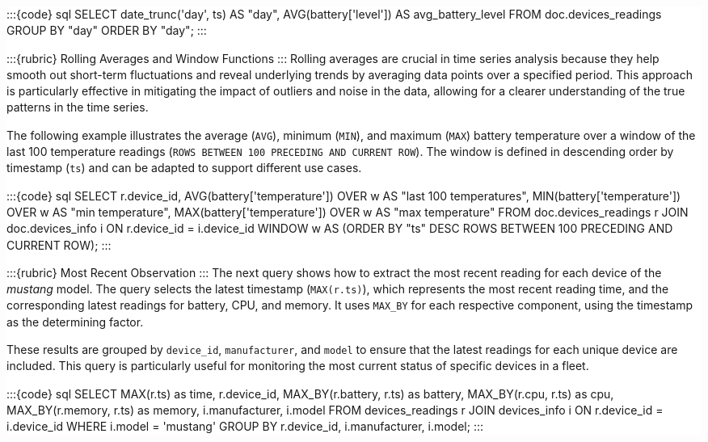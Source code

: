 :::{code} sql
SELECT date_trunc('day', ts) AS "day", AVG(battery['level']) AS avg_battery_level
FROM doc.devices_readings
GROUP BY "day"
ORDER BY "day";
:::


:::{rubric} Rolling Averages and Window Functions
:::
Rolling averages are crucial in time series analysis because they help smooth out short-term fluctuations and reveal underlying trends by averaging data points over a specified period. This approach is particularly effective in mitigating the impact of outliers and noise in the data, allowing for a clearer understanding of the true patterns in the time series. 

The following example illustrates the average (`AVG`), minimum (`MIN`), and maximum (`MAX`) battery temperature over a window of the last 100 temperature readings (`ROWS BETWEEN 100 PRECEDING AND CURRENT ROW`). The window is defined in descending order by timestamp (`ts`) and can be adapted to support different use cases. 

:::{code} sql
SELECT r.device_id,
       AVG(battery['temperature']) OVER w AS "last 100 temperatures",
       MIN(battery['temperature']) OVER w AS "min temperature",
       MAX(battery['temperature']) OVER w AS "max temperature"
FROM doc.devices_readings r
JOIN doc.devices_info i ON r.device_id = i.device_id
WINDOW w AS (ORDER BY "ts" DESC ROWS BETWEEN 100 PRECEDING AND CURRENT ROW);
:::


:::{rubric} Most Recent Observation
:::
The next query shows how to extract the most recent reading for each device of
the _mustang_ model. The query selects the latest timestamp (`MAX(r.ts)`),
which represents the most recent reading time, and the corresponding latest
readings for battery, CPU, and memory. It uses `MAX_BY` for each respective
component, using the timestamp as the determining factor.

These results are grouped by `device_id`, `manufacturer`, and `model` to ensure
that the latest readings for each unique device are included. This query is
particularly useful for monitoring the most current status of specific devices
in a fleet.

:::{code} sql
SELECT 
    MAX(r.ts) as time,
    r.device_id,
    MAX_BY(r.battery, r.ts) as battery,
    MAX_BY(r.cpu, r.ts) as cpu,
    MAX_BY(r.memory, r.ts) as memory,
    i.manufacturer,
    i.model
FROM 
    devices_readings r
JOIN 
    devices_info i ON r.device_id = i.device_id
WHERE 
    i.model = 'mustang'
GROUP BY 
    r.device_id, i.manufacturer, i.model;
:::
